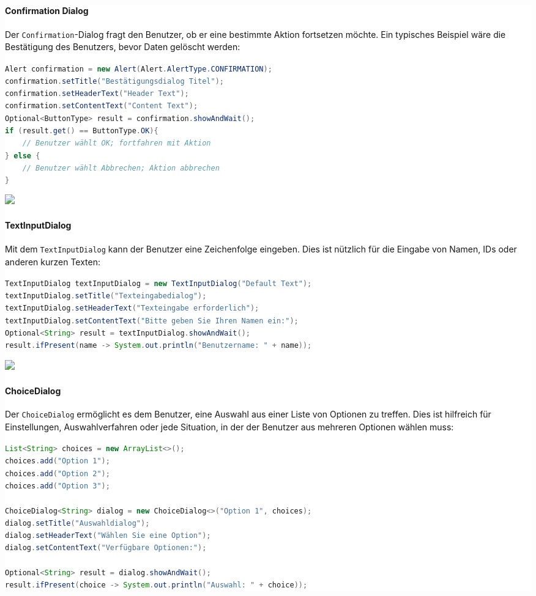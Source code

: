#### Confirmation Dialog

Der `Confirmation`-Dialog fragt den Benutzer, ob er eine bestimmte Aktion fortsetzen möchte. Ein typisches Beispiel wäre die Bestätigung des Benutzers, bevor Daten gelöscht werden:

```java
Alert confirmation = new Alert(Alert.AlertType.CONFIRMATION);
confirmation.setTitle("Bestätigungsdialog Titel");
confirmation.setHeaderText("Header Text");
confirmation.setContentText("Content Text");
Optional<ButtonType> result = confirmation.showAndWait();
if (result.get() == ButtonType.OK){
    // Benutzer wählt OK; fortfahren mit Aktion
} else {
    // Benutzer wählt Abbrechen; Aktion abbrechen
}
```

![](images/confirmation_dlg.png)

#### TextInputDialog

Mit dem `TextInputDialog` kann der Benutzer eine Zeichenfolge eingeben. Dies ist nützlich für die Eingabe von Namen, IDs oder anderen kurzen Texten:

```java
TextInputDialog textInputDialog = new TextInputDialog("Default Text");
textInputDialog.setTitle("Texteingabedialog");
textInputDialog.setHeaderText("Texteingabe erforderlich");
textInputDialog.setContentText("Bitte geben Sie Ihren Namen ein:");
Optional<String> result = textInputDialog.showAndWait();
result.ifPresent(name -> System.out.println("Benutzername: " + name));
```

![](images/standard_input_dlg.png)

#### ChoiceDialog

Der `ChoiceDialog` ermöglicht es dem Benutzer, eine Auswahl aus einer Liste von Optionen zu treffen. Dies ist hilfreich für Einstellungen, Auswahlverfahren oder jede Situation, in der der Benutzer aus mehreren Optionen wählen muss:

```java
List<String> choices = new ArrayList<>();
choices.add("Option 1");
choices.add("Option 2");
choices.add("Option 3");

ChoiceDialog<String> dialog = new ChoiceDialog<>("Option 1", choices);
dialog.setTitle("Auswahldialog");
dialog.setHeaderText("Wählen Sie eine Option");
dialog.setContentText("Verfügbare Optionen:");

Optional<String> result = dialog.showAndWait();
result.ifPresent(choice -> System.out.println("Auswahl: " + choice));
```

